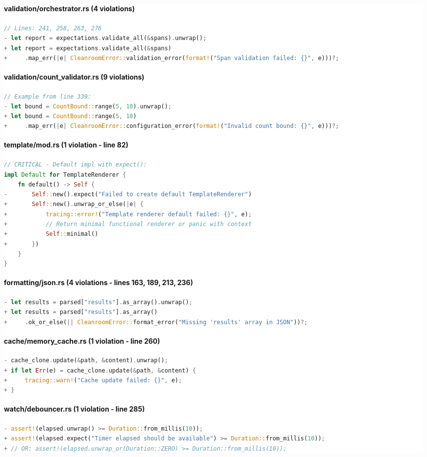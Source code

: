 #### validation/orchestrator.rs (4 violations)
```rust
// Lines: 241, 258, 263, 276
- let report = expectations.validate_all(&spans).unwrap();
+ let report = expectations.validate_all(&spans)
+     .map_err(|e| CleanroomError::validation_error(format!("Span validation failed: {}", e)))?;
```

#### validation/count_validator.rs (9 violations)
```rust
// Example from line 339:
- let bound = CountBound::range(5, 10).unwrap();
+ let bound = CountBound::range(5, 10)
+     .map_err(|e| CleanroomError::configuration_error(format!("Invalid count bound: {}", e)))?;
```

#### template/mod.rs (1 violation - line 82)
```rust
// CRITICAL - Default impl with expect():
impl Default for TemplateRenderer {
    fn default() -> Self {
-       Self::new().expect("Failed to create default TemplateRenderer")
+       Self::new().unwrap_or_else(|e| {
+           tracing::error!("Template renderer default failed: {}", e);
+           // Return minimal functional renderer or panic with context
+           Self::minimal()
+       })
    }
}
```

#### formatting/json.rs (4 violations - lines 163, 189, 213, 236)
```rust
- let results = parsed["results"].as_array().unwrap();
+ let results = parsed["results"].as_array()
+     .ok_or_else(|| CleanroomError::format_error("Missing 'results' array in JSON"))?;
```

#### cache/memory_cache.rs (1 violation - line 260)
```rust
- cache_clone.update(&path, &content).unwrap();
+ if let Err(e) = cache_clone.update(&path, &content) {
+     tracing::warn!("Cache update failed: {}", e);
+ }
```

#### watch/debouncer.rs (1 violation - line 285)
```rust
- assert!(elapsed.unwrap() >= Duration::from_millis(10));
+ assert!(elapsed.expect("Timer elapsed should be available") >= Duration::from_millis(10));
+ // OR: assert!(elapsed.unwrap_or(Duration::ZERO) >= Duration::from_millis(10));
```
